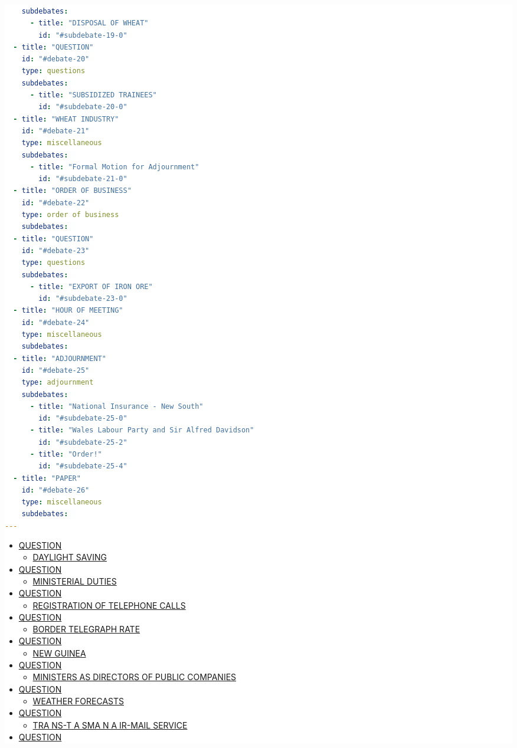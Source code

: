 ```yaml
    subdebates:
      - title: "DISPOSAL OF WHEAT"
        id: "#subdebate-19-0"
  - title: "QUESTION"
    id: "#debate-20"
    type: questions
    subdebates:
      - title: "SUBSIDIZED TRAINEES"
        id: "#subdebate-20-0"
  - title: "WHEAT INDUSTRY"
    id: "#debate-21"
    type: miscellaneous
    subdebates:
      - title: "Formal Motion for Adjournment"
        id: "#subdebate-21-0"
  - title: "ORDER OF BUSINESS"
    id: "#debate-22"
    type: order of business
    subdebates:
  - title: "QUESTION"
    id: "#debate-23"
    type: questions
    subdebates:
      - title: "EXPORT OF IRON ORE"
        id: "#subdebate-23-0"
  - title: "HOUR OF MEETING"
    id: "#debate-24"
    type: miscellaneous
    subdebates:
  - title: "ADJOURNMENT"
    id: "#debate-25"
    type: adjournment
    subdebates:
      - title: "National Insurance - New South"
        id: "#subdebate-25-0"
      - title: "Wales Labour Party and Sir Alfred Davidson"
        id: "#subdebate-25-2"
      - title: "Order!"
        id: "#subdebate-25-4"
  - title: "PAPER"
    id: "#debate-26"
    type: miscellaneous
    subdebates:
---
```


* [QUESTION](#debate-0)
    * [DAYLIGHT SAVING](#subdebate-0-0)
* [QUESTION](#debate-1)
    * [MINISTERIAL DUTIES](#subdebate-1-0)
* [QUESTION](#debate-2)
    * [REGISTRATION OF TELEPHONE CALLS](#subdebate-2-0)
* [QUESTION](#debate-3)
    * [BORDER TELEGRAPH RATE](#subdebate-3-0)
* [QUESTION](#debate-4)
    * [NEW GUINEA](#subdebate-4-0)
* [QUESTION](#debate-5)
    * [MINISTERS AS DIRECTORS OF PUBLIC COMPANIES](#subdebate-5-0)
* [QUESTION](#debate-6)
    * [WEATHER FORECASTS](#subdebate-6-0)
* [QUESTION](#debate-7)
    * [TRA NS-T A SMA N A IR-MAIL SERVICE](#subdebate-7-0)
* [QUESTION](#debate-8)